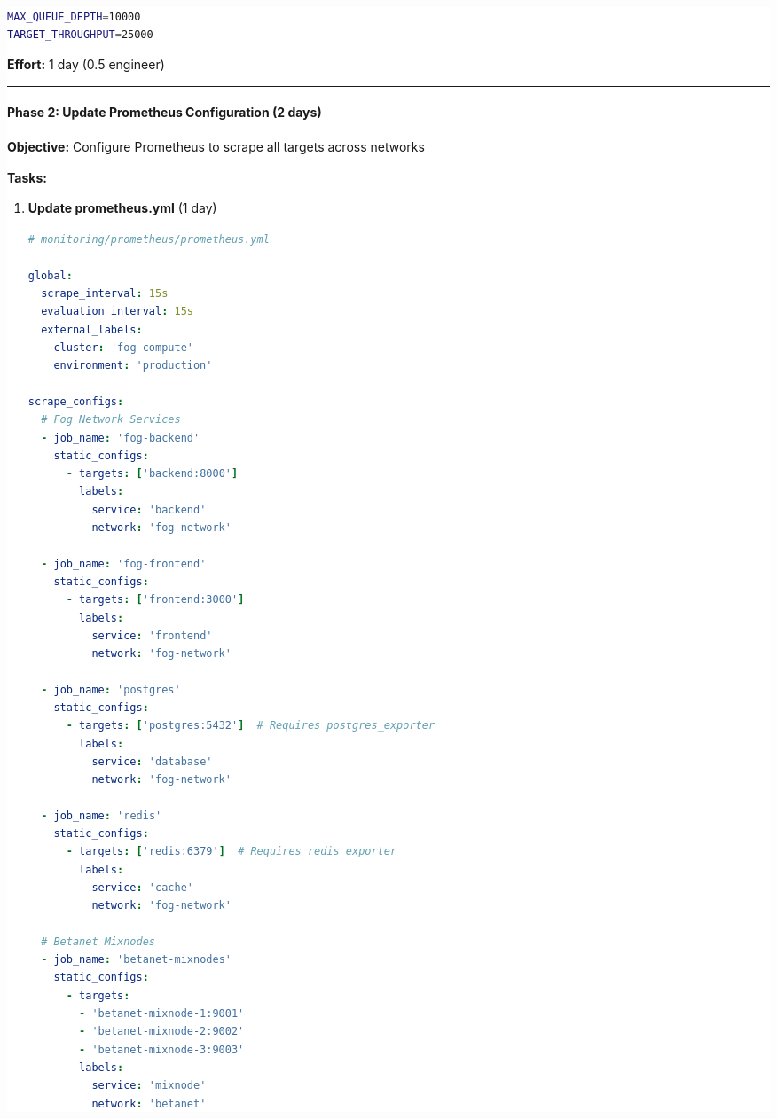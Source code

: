    ```bash
   MAX_QUEUE_DEPTH=10000
   TARGET_THROUGHPUT=25000
   ```

**Effort:** 1 day (0.5 engineer)

---

#### Phase 2: Update Prometheus Configuration (2 days)

**Objective:** Configure Prometheus to scrape all targets across networks

**Tasks:**

1. **Update prometheus.yml** (1 day)
   ```yaml
   # monitoring/prometheus/prometheus.yml

   global:
     scrape_interval: 15s
     evaluation_interval: 15s
     external_labels:
       cluster: 'fog-compute'
       environment: 'production'

   scrape_configs:
     # Fog Network Services
     - job_name: 'fog-backend'
       static_configs:
         - targets: ['backend:8000']
           labels:
             service: 'backend'
             network: 'fog-network'

     - job_name: 'fog-frontend'
       static_configs:
         - targets: ['frontend:3000']
           labels:
             service: 'frontend'
             network: 'fog-network'

     - job_name: 'postgres'
       static_configs:
         - targets: ['postgres:5432']  # Requires postgres_exporter
           labels:
             service: 'database'
             network: 'fog-network'

     - job_name: 'redis'
       static_configs:
         - targets: ['redis:6379']  # Requires redis_exporter
           labels:
             service: 'cache'
             network: 'fog-network'

     # Betanet Mixnodes
     - job_name: 'betanet-mixnodes'
       static_configs:
         - targets:
           - 'betanet-mixnode-1:9001'
           - 'betanet-mixnode-2:9002'
           - 'betanet-mixnode-3:9003'
           labels:
             service: 'mixnode'
             network: 'betanet'
   ```